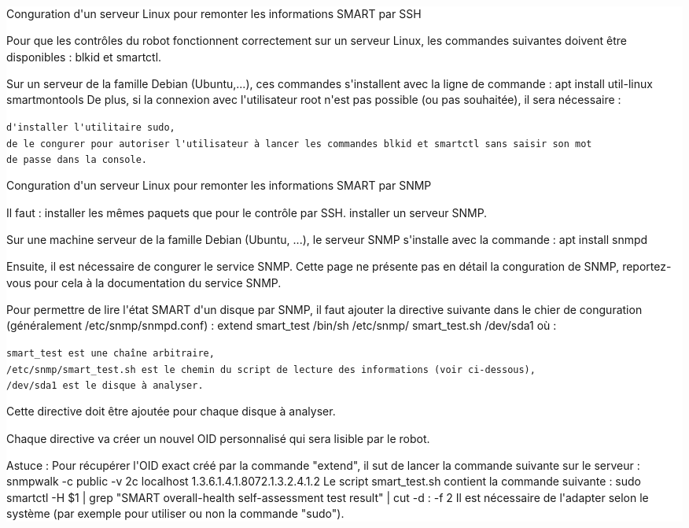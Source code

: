 Conguration d'un serveur Linux pour remonter les informations SMART par SSH

Pour que les contrôles du robot fonctionnent correctement sur un serveur Linux, les commandes suivantes
doivent être disponibles : blkid et smartctl.


Sur un serveur de la famille Debian (Ubuntu,...), ces commandes s'installent avec la ligne de commande :
apt install util-linux smartmontools
De plus, si la connexion avec l'utilisateur root n'est pas possible (ou pas souhaitée), il sera nécessaire :

```
d'installer l'utilitaire sudo,
de le congurer pour autoriser l'utilisateur à lancer les commandes blkid et smartctl sans saisir son mot
de passe dans la console.
```
Conguration d'un serveur Linux pour remonter les informations SMART par SNMP

Il faut :
installer les mêmes paquets que pour le contrôle par SSH.
installer un serveur SNMP.

Sur une machine serveur de la famille Debian (Ubuntu, ...), le serveur SNMP s'installe avec la commande :
apt install snmpd

Ensuite, il est nécessaire de congurer le service SNMP. Cette page ne présente pas en détail la conguration
de SNMP, reportez-vous pour cela à la documentation du service SNMP.

Pour permettre de lire l'état SMART d'un disque par SNMP, il faut ajouter la directive suivante dans le chier
de conguration (généralement /etc/snmp/snmpd.conf) :
extend smart_test /bin/sh /etc/snmp/
smart_test.sh /dev/sda1
où :

```
smart_test est une chaîne arbitraire,
/etc/snmp/smart_test.sh est le chemin du script de lecture des informations (voir ci-dessous),
/dev/sda1 est le disque à analyser.
```
Cette directive doit être ajoutée pour chaque disque à analyser.

Chaque directive va créer un nouvel OID personnalisé qui sera lisible par le robot.

Astuce : Pour récupérer l'OID exact créé par la commande "extend", il sut de lancer la commande suivante
sur le serveur :
snmpwalk -c public -v 2c localhost
1.3.6.1.4.1.8072.1.3.2.4.1.2
Le script smart_test.sh contient la commande suivante :
sudo smartctl -H $1 | grep "SMART
overall-health self-assessment test result"
| cut -d : -f 2
Il est nécessaire de l'adapter selon le système (par exemple pour utiliser ou non la commande "sudo").
